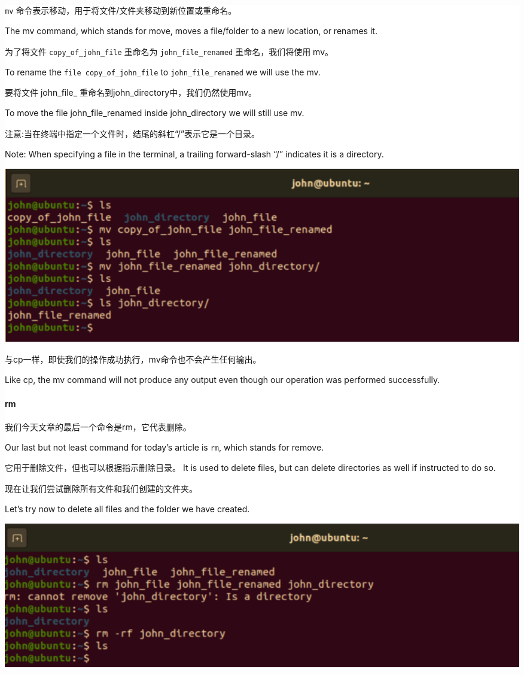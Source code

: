 `mv` 命令表示移动，用于将文件/文件夹移动到新位置或重命名。

The mv command, which stands for move, moves a file/folder to a new location, or renames it.

为了将文件 `copy_of_john_file` 重命名为 `john_file_renamed` 重命名，我们将使用 mv。

To rename the `file copy_of_john_file` to `john_file_renamed` we will use the mv.

要将文件 john_file_ 重命名到john_directory中，我们仍然使用mv。

To move the file john_file_renamed inside john_directory we will still use mv.

注意:当在终端中指定一个文件时，结尾的斜杠“/”表示它是一个目录。 

Note: When specifying a file in the terminal, a trailing forward-slash “/” indicates it is a directory.

![image-20230929181730241](images/image-20230929181730241.png)

与cp一样，即使我们的操作成功执行，mv命令也不会产生任何输出。 

Like cp, the mv command will not produce any output even though our operation was performed successfully.

#### rm

我们今天文章的最后一个命令是rm，它代表删除。

Our last but not least command for today’s article is `rm`, which stands for remove.

它用于删除文件，但也可以根据指示删除目录。
 It is used to delete files, but can delete directories as well if instructed to do so.

现在让我们尝试删除所有文件和我们创建的文件夹。 

Let’s try now to delete all files and the folder we have created.

![image-20230929181800432](images/image-20230929181800432.png)
